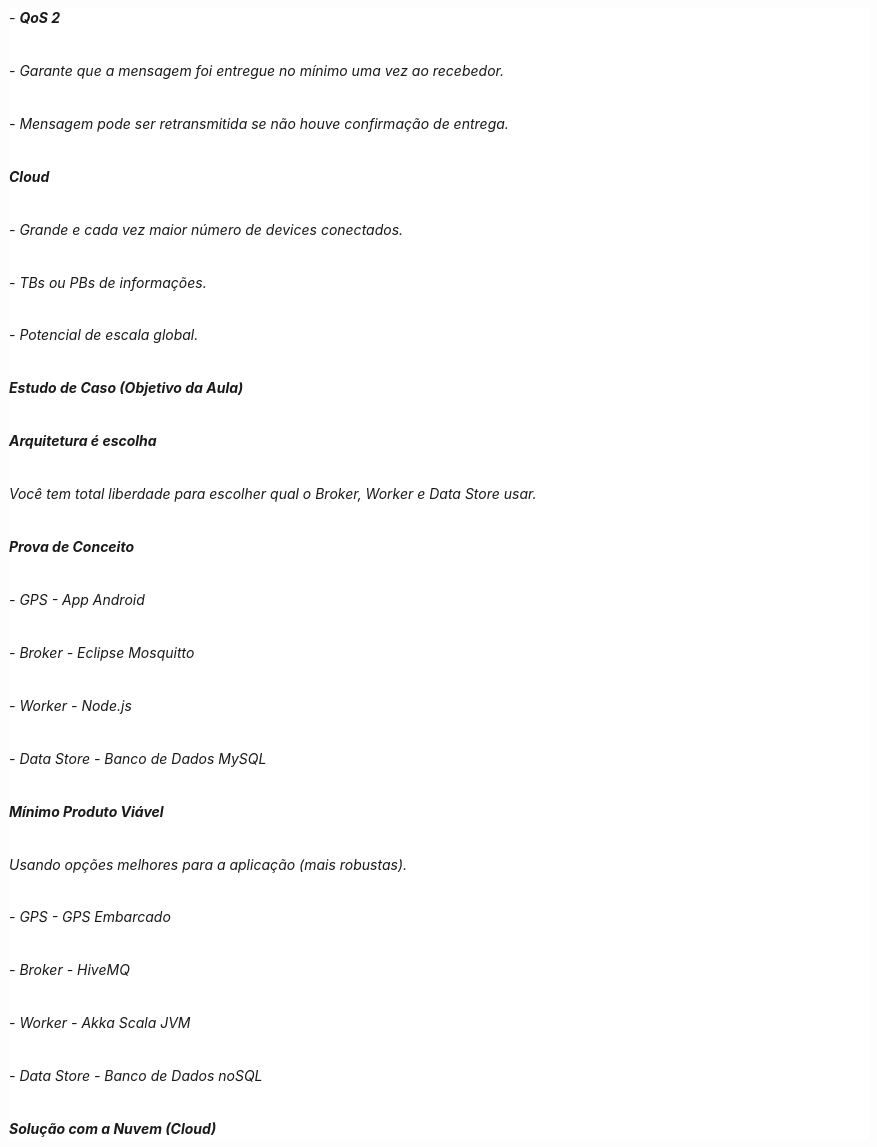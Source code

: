 ###### - **QoS 2**

######  - Garante que a mensagem foi entregue no mínimo uma vez ao recebedor.

######  - Mensagem pode ser retransmitida se não houve confirmação de entrega.

######  

###### **Cloud**

###### - Grande e cada vez maior número de devices conectados.

###### - TBs ou PBs de informações.

###### - Potencial de escala global.

######  

###### **Estudo de Caso (Objetivo da Aula)**

###### **Arquitetura é escolha**

###### Você tem total liberdade para escolher qual o Broker, Worker e Data Store usar.

######  

###### **Prova de Conceito**

###### - GPS - App Android

###### - Broker - Eclipse Mosquitto

###### - Worker - Node.js

###### - Data Store - Banco de Dados MySQL

######  

###### **Mínimo Produto Viável**

###### Usando opções melhores para a aplicação (mais robustas).

###### - GPS - GPS Embarcado

###### - Broker - HiveMQ

###### - Worker - Akka Scala JVM

###### - Data Store - Banco de Dados noSQL

######  

###### **Solução com a Nuvem (Cloud)**
